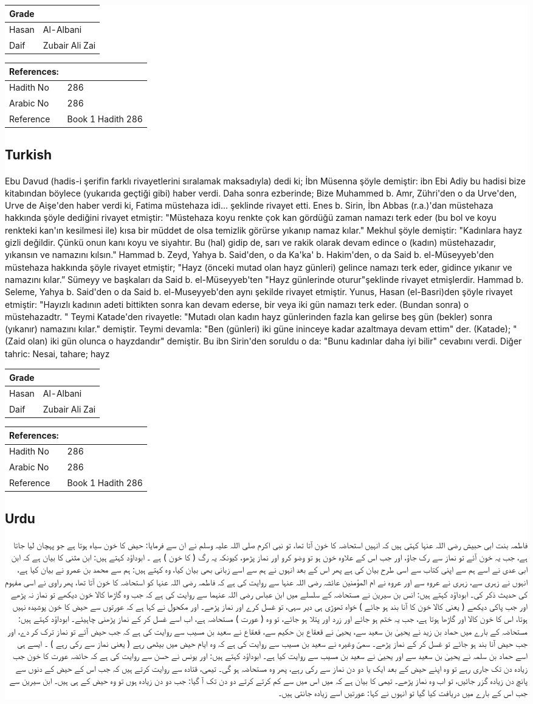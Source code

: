 </div>
<div style={{backgroundColor:'#f8f9fa',padding:20, marginBottom: 10}}><table> <thead> <tr> <th>Grade</th> <th></th> </tr> </thead> <tbody> <tr><td>Hasan</td><td>Al-Albani</td></tr><tr><td>Daif</td><td>Zubair Ali Zai</td></tr></tbody></table><table> <thead> <tr> <th>References:</th> <th></th> </tr> </thead> <tbody><tr><td>Hadith No</td><td>286</td></tr><tr><td>Arabic No</td><td>286</td></tr><tr><td>Reference</td><td>Book 1 Hadith 286</td></tr></tbody></table></div>

## Turkish


<div dir="ltr" lang="tr" style={{fontSize:'larger',backgroundColor:'#f8f9fa',padding:20}}>
Ebu Davud (hadis-i şerifin farklı rivayetlerini sıralamak maksadıyla) dedi ki; İbn Müsenna şöyle demiştir: ibn Ebi Adiy bu hadisi bize kitabından böylece (yukarıda geçtiği gibi) haber verdi. Daha sonra ezberinde; Bize Muhammed b. Amr, Zühri'den o da Urve'den, Urve de Aişe'den haber verdi ki, Fatima müstehaza idi... şeklinde rivayet etti. Enes b. Sirin, İbn Abbas (r.a.)'dan müstehaza hakkında şöyle dediğini rivayet etmiştir: "Müstehaza koyu renkte çok kan gördüğü zaman namazı terk eder (bu bol ve koyu renkteki kan'ın kesilmesi ile) kısa bir müddet de olsa temizlik görürse yıkanıp namaz kılar." Mekhul şöyle demiştir: "Kadınlara hayz gizli değildir. Çünkü onun kanı koyu ve siyahtır. Bu (hal) gidip de, sarı ve rakik olarak devam edince o (kadın) müstehazadır, yıkansın ve namazını kılsın." Hammad b. Zeyd, Yahya b. Said'den, o da Ka'ka' b. Hakim'den, o da Said b. el-Müseyyeb'den müstehaza hakkında şöyle rivayet etmiştir; "Hayz (önceki mutad olan hayz günleri) gelince namazı terk eder, gidince yıkanır ve namazını kılar.” Sümeyy ve başkaları da Said b. el-Müseyyeb'ten "Hayz günlerinde oturur"şeklinde rivayet etmişlerdir. Hammad b. Seleme, Yahya b. Said'den o da Said b. el-Museyyeb'den aynı şekilde rivayet etmiştir. Yunus, Hasan (el-Basri)den şöyle rivayet etmiştir: "Hayızlı kadının adeti bittikten sonra kan devam ederse, bir veya iki gün namazı terk eder. (Bundan sonra) o müstehazadtr. " Teymi Katade'den rivayetle: "Mutadı olan kadın hayz günlerinden fazla kan gelirse beş gün (bekler) sonra (yıkanır) namazını kılar." demiştir. Teymi devamla: "Ben (günleri) iki güne ininceye kadar azaltmaya devam ettim" der. (Katade); "(Zaid olan) iki gün olunca o hayzdandır" demiştir. Bu ibn Sirin'den soruldu o da: "Bunu kadınlar daha iyi bilir" cevabını verdi. Diğer tahric: Nesai, tahare; hayz
</div>
<div style={{backgroundColor:'#f8f9fa',padding:20, marginBottom: 10}}><table> <thead> <tr> <th>Grade</th> <th></th> </tr> </thead> <tbody> <tr><td>Hasan</td><td>Al-Albani</td></tr><tr><td>Daif</td><td>Zubair Ali Zai</td></tr></tbody></table><table> <thead> <tr> <th>References:</th> <th></th> </tr> </thead> <tbody><tr><td>Hadith No</td><td>286</td></tr><tr><td>Arabic No</td><td>286</td></tr><tr><td>Reference</td><td>Book 1 Hadith 286</td></tr></tbody></table></div>

## Urdu


<div dir="rtl" lang="ur" style={{fontSize:'larger',backgroundColor:'#f8f9fa',padding:20}}>
فاطمہ بنت ابی حبیش رضی اللہ عنہا کہتی ہیں کہ انہیں استحاضہ کا خون آتا تھا، تو نبی اکرم صلی اللہ علیہ وسلم نے ان سے فرمایا: حیض کا خون سیاہ ہوتا ہے جو پہچان لیا جاتا ہے، جب یہ خون آئے تو نماز سے رک جاؤ، اور جب اس کے علاوہ خون ہو تو وضو کرو اور نماز پڑھو، کیونکہ یہ رگ ( کا خون ) ہے ۔ ابوداؤد کہتے ہیں: ابن مثنی کا بیان ہے کہ ابن ابی عدی نے اسے ہم سے اپنی کتاب سے اسی طرح بیان کی ہے پھر اس کے بعد انہوں نے ہم سے اسے زبانی بھی بیان کیا، وہ کہتے ہیں: ہم سے محمد بن عمرو نے بیان کیا ہے، انہوں نے زہری سے، زہری نے عروہ سے اور عروہ نے ام المؤمنین عائشہ رضی اللہ عنہا سے روایت کی ہے کہ فاطمہ رضی اللہ عنہا کو استحاضہ کا خون آتا تھا، پھر راوی نے اسی مفہوم کی حدیث ذکر کی۔ ابوداؤد کہتے ہیں: انس بن سیرین نے مستحاضہ کے سلسلے میں ابن عباس رضی اللہ عنہما سے روایت کی ہے کہ جب وہ گاڑھا کالا خون دیکھے تو نماز نہ پڑھے اور جب پاکی دیکھے ( یعنی کالا خون کا آنا بند ہو جائے ) خواہ تھوڑی ہی دیر سہی، تو غسل کرے اور نماز پڑھے۔ اور مکحول نے کہا ہے کہ عورتوں سے حیض کا خون پوشیدہ نہیں ہوتا، اس کا خون کالا اور گاڑھا ہوتا ہے، جب یہ ختم ہو جائے اور زرد اور پتلا ہو جائے، تو وہ ( عورت ) مستحاضہ ہے، اب اسے غسل کر کے نماز پڑھنی چاہیئے۔ ابوداؤد کہتے ہیں: مستحاضہ کے بارے میں حماد بن زید نے یحییٰ بن سعید سے، یحییٰ نے قعقاع بن حکیم سے، قعقاع نے سعید بن مسیب سے روایت کی ہے کہ جب حیض آئے تو نماز ترک کر دے، اور جب حیض آنا بند ہو جائے تو غسل کر کے نماز پڑھے۔ سمیّ وغیرہ نے سعید بن مسیب سے روایت کی ہے کہ وہ ایام حیض میں بیٹھی رہے ( یعنی نماز سے رکی رہے ) ۔ ایسے ہی اسے حماد بن سلمہ نے یحییٰ بن سعید سے اور یحییٰ نے سعید بن مسیب سے روایت کیا ہے۔ ابوداؤد کہتے ہیں: اور یونس نے حسن سے روایت کی ہے کہ حائضہ عورت کا خون جب زیادہ دن تک جاری رہے تو وہ اپنے حیض کے بعد ایک یا دو دن نماز سے رکی رہے، پھر وہ مستحاضہ ہو گی۔ تیمی، قتادہ سے روایت کرتے ہیں کہ جب اس کے حیض کے دنوں سے پانچ دن زیادہ گزر جائیں، تو اب وہ نماز پڑھے۔ تیمی کا بیان ہے کہ میں اس میں سے کم کرتے کرتے دو دن تک آ گیا: جب دو دن زیادہ ہوں تو وہ حیض کے ہی ہیں۔ ابن سیرین سے جب اس کے بارے میں دریافت کیا گیا تو انہوں نے کہا: عورتیں اسے زیادہ جانتی ہیں۔
</div>